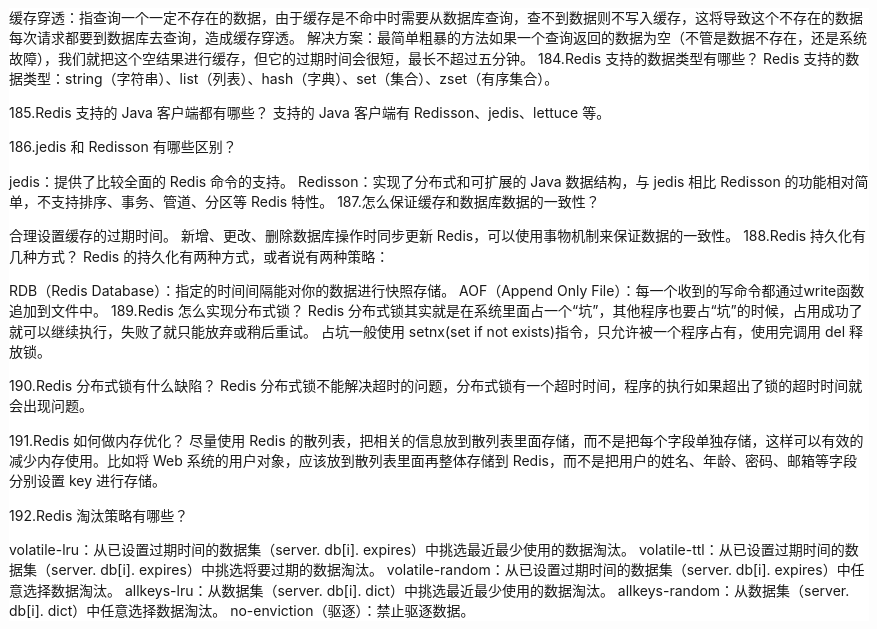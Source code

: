 缓存穿透：指查询一个一定不存在的数据，由于缓存是不命中时需要从数据库查询，查不到数据则不写入缓存，这将导致这个不存在的数据每次请求都要到数据库去查询，造成缓存穿透。
 解决方案：最简单粗暴的方法如果一个查询返回的数据为空（不管是数据不存在，还是系统故障），我们就把这个空结果进行缓存，但它的过期时间会很短，最长不超过五分钟。
 184.Redis 支持的数据类型有哪些？
 Redis 支持的数据类型：string（字符串）、list（列表）、hash（字典）、set（集合）、zset（有序集合）。

185.Redis 支持的 Java 客户端都有哪些？
 支持的 Java 客户端有 Redisson、jedis、lettuce 等。

186.jedis 和 Redisson 有哪些区别？

jedis：提供了比较全面的 Redis 命令的支持。
 Redisson：实现了分布式和可扩展的 Java 数据结构，与 jedis 相比 Redisson 的功能相对简单，不支持排序、事务、管道、分区等 Redis 特性。
 187.怎么保证缓存和数据库数据的一致性？

合理设置缓存的过期时间。
 新增、更改、删除数据库操作时同步更新 Redis，可以使用事物机制来保证数据的一致性。
 188.Redis 持久化有几种方式？
 Redis 的持久化有两种方式，或者说有两种策略：

RDB（Redis Database）：指定的时间间隔能对你的数据进行快照存储。
 AOF（Append Only File）：每一个收到的写命令都通过write函数追加到文件中。
 189.Redis 怎么实现分布式锁？
 Redis 分布式锁其实就是在系统里面占一个“坑”，其他程序也要占“坑”的时候，占用成功了就可以继续执行，失败了就只能放弃或稍后重试。
 占坑一般使用 setnx(set if not exists)指令，只允许被一个程序占有，使用完调用 del 释放锁。

190.Redis 分布式锁有什么缺陷？
 Redis 分布式锁不能解决超时的问题，分布式锁有一个超时时间，程序的执行如果超出了锁的超时时间就会出现问题。

191.Redis 如何做内存优化？
 尽量使用 Redis 的散列表，把相关的信息放到散列表里面存储，而不是把每个字段单独存储，这样可以有效的减少内存使用。比如将 Web 系统的用户对象，应该放到散列表里面再整体存储到 Redis，而不是把用户的姓名、年龄、密码、邮箱等字段分别设置 key 进行存储。

192.Redis 淘汰策略有哪些？

volatile-lru：从已设置过期时间的数据集（server. db[i]. expires）中挑选最近最少使用的数据淘汰。
 volatile-ttl：从已设置过期时间的数据集（server. db[i]. expires）中挑选将要过期的数据淘汰。
 volatile-random：从已设置过期时间的数据集（server. db[i]. expires）中任意选择数据淘汰。
 allkeys-lru：从数据集（server. db[i]. dict）中挑选最近最少使用的数据淘汰。
 allkeys-random：从数据集（server. db[i]. dict）中任意选择数据淘汰。
 no-enviction（驱逐）：禁止驱逐数据。
